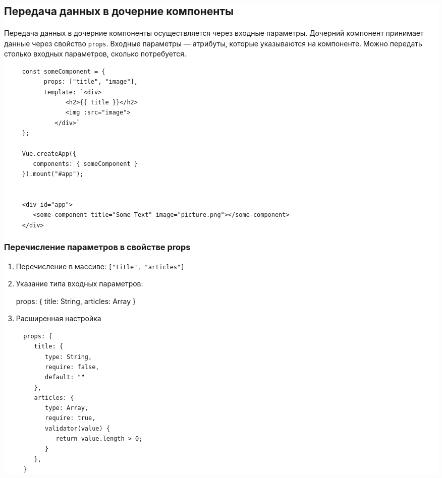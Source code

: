 
## Передача данных в дочерние компоненты

Передача данных в дочерние компоненты осуществляется через входные параметры. Дочерний компонент принимает данные через
свойство `props`. Входные параметры — атрибуты, которые указываются на компоненте. Можно передать столько входных
параметров, сколько потребуется.



         const someComponent = {
               props: ["title", "image"],
               template: `<div>
                     <h2>{{ title }}</h2>
                     <img :src="image">
                  </div>`
         };

         Vue.createApp({
            components: { someComponent }
         }).mount("#app");


         <div id="app">
            <some-component title="Some Text" image="picture.png"></some-component>
         </div>


### Перечисление параметров в свойстве props
1. Перечисление в массиве: `["title", "articles"]`
2. Указание типа входных параметров: 


      props: {
         title: String,
         articles: Array
      }

3. Расширенная настройка
   
      

         props: {
            title: {
               type: String,
               require: false,
               default: ""
            },
            articles: {
               type: Array,
               require: true,
               validator(value) {
                  return value.length > 0;
               }
            },
         }
